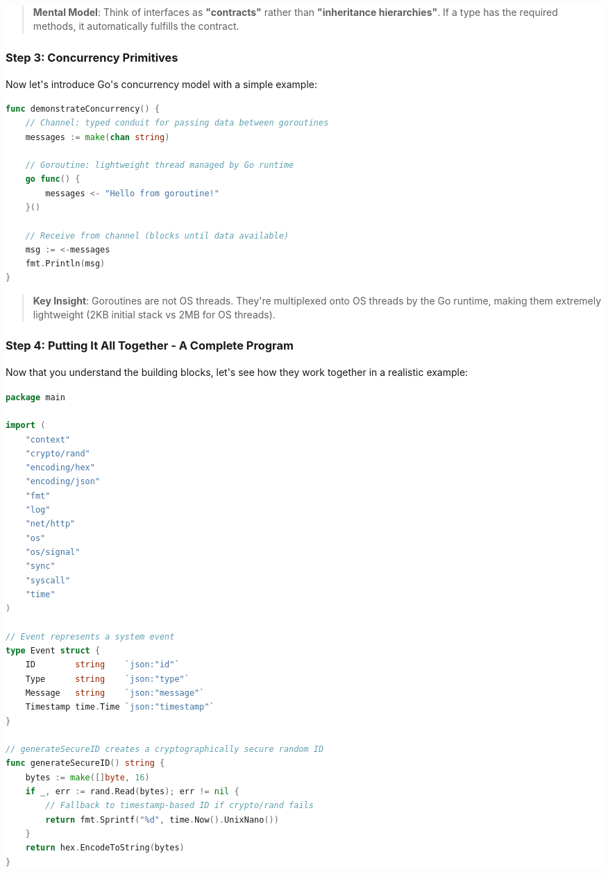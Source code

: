 > **Mental Model**: Think of interfaces as **"contracts"** rather than **"inheritance hierarchies"**. If a type has the required methods, it automatically fulfills the contract.

### Step 3: Concurrency Primitives

Now let's introduce Go's concurrency model with a simple example:

```go
func demonstrateConcurrency() {
    // Channel: typed conduit for passing data between goroutines
    messages := make(chan string)
    
    // Goroutine: lightweight thread managed by Go runtime
    go func() {
        messages <- "Hello from goroutine!"
    }()
    
    // Receive from channel (blocks until data available)
    msg := <-messages
    fmt.Println(msg)
}
```

> **Key Insight**: Goroutines are not OS threads. They're multiplexed onto OS threads by the Go runtime, making them extremely lightweight (2KB initial stack vs 2MB for OS threads).

### Step 4: Putting It All Together - A Complete Program

Now that you understand the building blocks, let's see how they work together in a realistic example:

```go
package main

import (
    "context"
    "crypto/rand"
    "encoding/hex"
    "encoding/json"
    "fmt"
    "log"
    "net/http"
    "os"
    "os/signal"
    "sync"
    "syscall"
    "time"
)

// Event represents a system event
type Event struct {
    ID        string    `json:"id"`
    Type      string    `json:"type"`
    Message   string    `json:"message"`
    Timestamp time.Time `json:"timestamp"`
}

// generateSecureID creates a cryptographically secure random ID
func generateSecureID() string {
    bytes := make([]byte, 16)
    if _, err := rand.Read(bytes); err != nil {
        // Fallback to timestamp-based ID if crypto/rand fails
        return fmt.Sprintf("%d", time.Now().UnixNano())
    }
    return hex.EncodeToString(bytes)
}
```